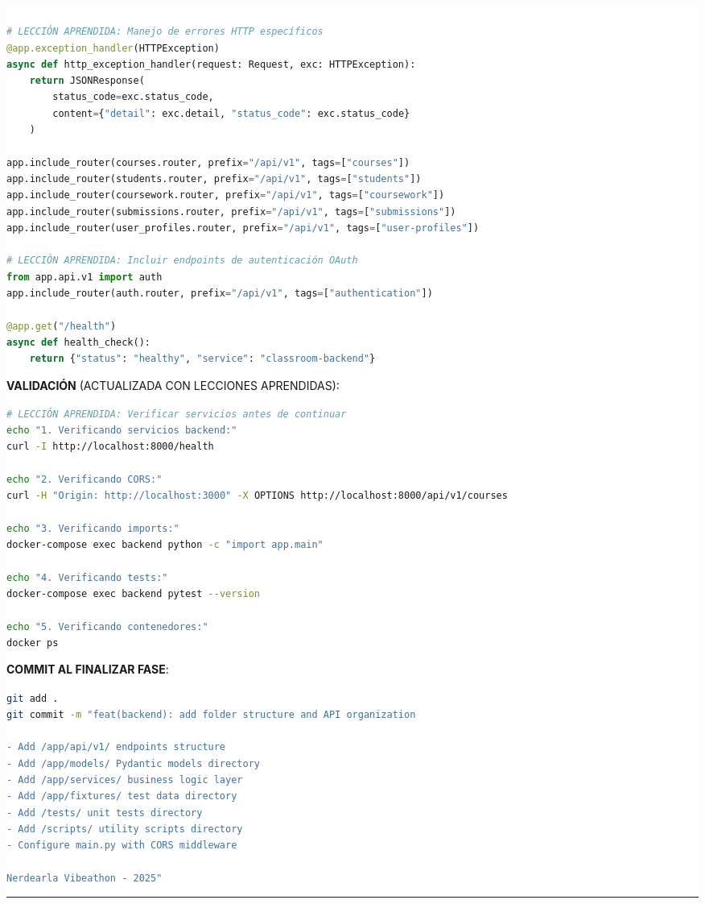 ```python

# LECCIÓN APRENDIDA: Manejo de errores HTTP específicos
@app.exception_handler(HTTPException)
async def http_exception_handler(request: Request, exc: HTTPException):
    return JSONResponse(
        status_code=exc.status_code,
        content={"detail": exc.detail, "status_code": exc.status_code}
    )

app.include_router(courses.router, prefix="/api/v1", tags=["courses"])
app.include_router(students.router, prefix="/api/v1", tags=["students"])
app.include_router(coursework.router, prefix="/api/v1", tags=["coursework"])
app.include_router(submissions.router, prefix="/api/v1", tags=["submissions"])
app.include_router(user_profiles.router, prefix="/api/v1", tags=["user-profiles"])

# LECCIÓN APRENDIDA: Incluir endpoints de autenticación OAuth
from app.api.v1 import auth
app.include_router(auth.router, prefix="/api/v1", tags=["authentication"])

@app.get("/health")
async def health_check():
    return {"status": "healthy", "service": "classroom-backend"}
```

**VALIDACIÓN** (ACTUALIZADA CON LECCIONES APRENDIDAS):
```bash
# LECCIÓN APRENDIDA: Verificar servicios antes de continuar
echo "1. Verificando servicios backend:"
curl -I http://localhost:8000/health

echo "2. Verificando CORS:"
curl -H "Origin: http://localhost:3000" -X OPTIONS http://localhost:8000/api/v1/courses

echo "3. Verificando imports:"
docker-compose exec backend python -c "import app.main"

echo "4. Verificando tests:"
docker-compose exec backend pytest --version

echo "5. Verificando contenedores:"
docker ps
```

**COMMIT AL FINALIZAR FASE**:
```bash
git add .
git commit -m "feat(backend): add folder structure and API organization

- Add /app/api/v1/ endpoints structure
- Add /app/models/ Pydantic models directory
- Add /app/services/ business logic layer
- Add /app/fixtures/ test data directory
- Add /tests/ unit tests directory
- Add /scripts/ utility scripts directory
- Configure main.py with CORS middleware

Nerdearla Vibeathon - 2025"
```

---